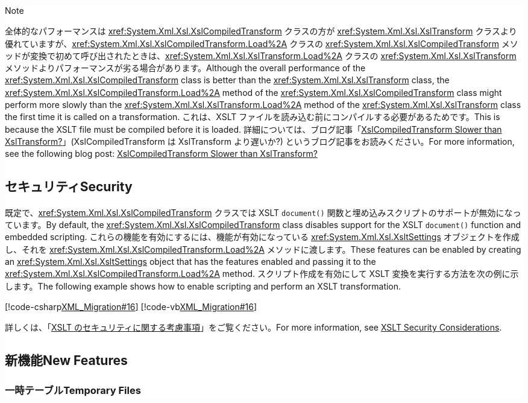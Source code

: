> [!NOTE]
> <span data-ttu-id="a7083-111">全体的なパフォーマンスは <xref:System.Xml.Xsl.XslCompiledTransform> クラスの方が <xref:System.Xml.Xsl.XslTransform> クラスより優れていますが、<xref:System.Xml.Xsl.XslCompiledTransform.Load%2A> クラスの <xref:System.Xml.Xsl.XslCompiledTransform> メソッドが変換で初めて呼び出されたときは、<xref:System.Xml.Xsl.XslTransform.Load%2A> クラスの <xref:System.Xml.Xsl.XslTransform> メソッドよりパフォーマンスが劣る場合があります。</span><span class="sxs-lookup"><span data-stu-id="a7083-111">Although the overall performance of the <xref:System.Xml.Xsl.XslCompiledTransform> class is better than the <xref:System.Xml.Xsl.XslTransform> class, the <xref:System.Xml.Xsl.XslCompiledTransform.Load%2A> method of the <xref:System.Xml.Xsl.XslCompiledTransform> class might perform more slowly than the <xref:System.Xml.Xsl.XslTransform.Load%2A> method of the <xref:System.Xml.Xsl.XslTransform> class the first time it is called on a transformation.</span></span> <span data-ttu-id="a7083-112">これは、XSLT ファイルを読み込む前にコンパイルする必要があるためです。</span><span class="sxs-lookup"><span data-stu-id="a7083-112">This is because the XSLT file must be compiled before it is loaded.</span></span> <span data-ttu-id="a7083-113">詳細については、ブログ記事「[XslCompiledTransform Slower than XslTransform?](/archive/blogs/antosha/xslcompiledtransform-slower-than-xsltransform)」(XslCompiledTransform は XslTransform より遅いか?) というブログ記事をお読みください。</span><span class="sxs-lookup"><span data-stu-id="a7083-113">For more information, see the following blog post: [XslCompiledTransform Slower than XslTransform?](/archive/blogs/antosha/xslcompiledtransform-slower-than-xsltransform)</span></span>

## <a name="security"></a><span data-ttu-id="a7083-114">セキュリティ</span><span class="sxs-lookup"><span data-stu-id="a7083-114">Security</span></span>

<span data-ttu-id="a7083-115">既定で、<xref:System.Xml.Xsl.XslCompiledTransform> クラスでは XSLT `document()` 関数と埋め込みスクリプトのサポートが無効になっています。</span><span class="sxs-lookup"><span data-stu-id="a7083-115">By default, the <xref:System.Xml.Xsl.XslCompiledTransform> class disables support for the XSLT `document()` function and embedded scripting.</span></span> <span data-ttu-id="a7083-116">これらの機能を有効にするには、機能が有効になっている <xref:System.Xml.Xsl.XsltSettings> オブジェクトを作成し、それを <xref:System.Xml.Xsl.XslCompiledTransform.Load%2A> メソッドに渡します。</span><span class="sxs-lookup"><span data-stu-id="a7083-116">These features can be enabled by creating an <xref:System.Xml.Xsl.XsltSettings> object that has the features enabled and passing it to the <xref:System.Xml.Xsl.XslCompiledTransform.Load%2A> method.</span></span> <span data-ttu-id="a7083-117">スクリプト作成を有効にして XSLT 変換を実行する方法を次の例に示します。</span><span class="sxs-lookup"><span data-stu-id="a7083-117">The following example shows how to enable scripting and perform an XSLT transformation.</span></span>

[!code-csharp[XML_Migration#16](../../../../samples/snippets/csharp/VS_Snippets_Data/XML_Migration/CS/migration.cs#16)]
[!code-vb[XML_Migration#16](../../../../samples/snippets/visualbasic/VS_Snippets_Data/XML_Migration/VB/migration.vb#16)]

<span data-ttu-id="a7083-118">詳しくは、「[XSLT のセキュリティに関する考慮事項](xslt-security-considerations.md)」をご覧ください。</span><span class="sxs-lookup"><span data-stu-id="a7083-118">For more information, see [XSLT Security Considerations](xslt-security-considerations.md).</span></span>

## <a name="new-features"></a><span data-ttu-id="a7083-119">新機能</span><span class="sxs-lookup"><span data-stu-id="a7083-119">New Features</span></span>

### <a name="temporary-files"></a><span data-ttu-id="a7083-120">一時テーブル</span><span class="sxs-lookup"><span data-stu-id="a7083-120">Temporary Files</span></span>

